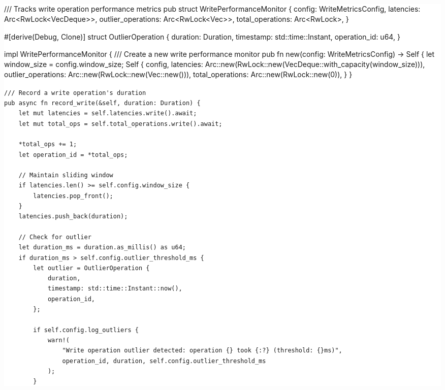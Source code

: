 /// Tracks write operation performance metrics
pub struct WritePerformanceMonitor {
    config: WriteMetricsConfig,
    latencies: Arc<RwLock<VecDeque<Duration>>>,
    outlier_operations: Arc<RwLock<Vec<OutlierOperation>>>,
    total_operations: Arc<RwLock<u64>>,
}

#[derive(Debug, Clone)]
struct OutlierOperation {
    duration: Duration,
    timestamp: std::time::Instant,
    operation_id: u64,
}

impl WritePerformanceMonitor {
    /// Create a new write performance monitor
    pub fn new(config: WriteMetricsConfig) -> Self {
        let window_size = config.window_size;
        Self {
            config,
            latencies: Arc::new(RwLock::new(VecDeque::with_capacity(window_size))),
            outlier_operations: Arc::new(RwLock::new(Vec::new())),
            total_operations: Arc::new(RwLock::new(0)),
        }
    }

    /// Record a write operation's duration
    pub async fn record_write(&self, duration: Duration) {
        let mut latencies = self.latencies.write().await;
        let mut total_ops = self.total_operations.write().await;

        *total_ops += 1;
        let operation_id = *total_ops;

        // Maintain sliding window
        if latencies.len() >= self.config.window_size {
            latencies.pop_front();
        }
        latencies.push_back(duration);

        // Check for outlier
        let duration_ms = duration.as_millis() as u64;
        if duration_ms > self.config.outlier_threshold_ms {
            let outlier = OutlierOperation {
                duration,
                timestamp: std::time::Instant::now(),
                operation_id,
            };

            if self.config.log_outliers {
                warn!(
                    "Write operation outlier detected: operation {} took {:?} (threshold: {}ms)",
                    operation_id, duration, self.config.outlier_threshold_ms
                );
            }
